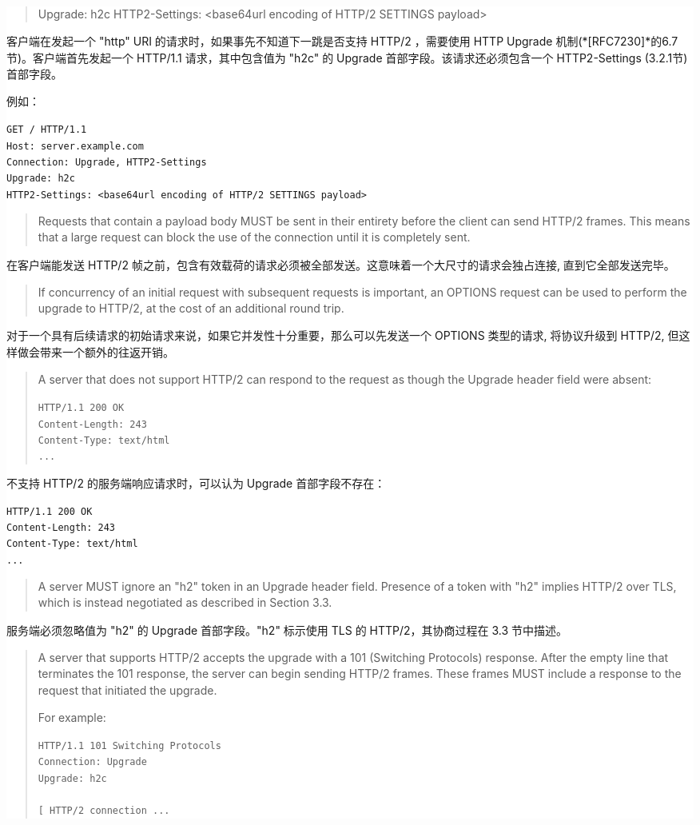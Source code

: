 > Upgrade: h2c
> HTTP2-Settings: <base64url encoding of HTTP/2 SETTINGS payload>
> ```

客户端在发起一个 "http" URI 的请求时，如果事先不知道下一跳是否支持 HTTP/2 ，需要使用 HTTP Upgrade 机制(*[RFC7230]*的6.7节)。客户端首先发起一个 HTTP/1.1 请求，其中包含值为 "h2c" 的 Upgrade 首部字段。该请求还必须包含一个 HTTP2-Settings (3.2.1节)首部字段。

例如：

```
GET / HTTP/1.1
Host: server.example.com
Connection: Upgrade, HTTP2-Settings
Upgrade: h2c
HTTP2-Settings: <base64url encoding of HTTP/2 SETTINGS payload>
```

> Requests that contain a payload body MUST be sent in their entirety before the client can send HTTP/2 frames. This means that a large request can block the use of the connection until it is completely sent.

在客户端能发送 HTTP/2 帧之前，包含有效载荷的请求必须被全部发送。这意味着一个大尺寸的请求会独占连接, 直到它全部发送完毕。

> If concurrency of an initial request with subsequent requests is important, an OPTIONS request can be used to perform the upgrade to HTTP/2, at the cost of an additional round trip.

对于一个具有后续请求的初始请求来说，如果它并发性十分重要，那么可以先发送一个 OPTIONS 类型的请求, 将协议升级到 HTTP/2, 但这样做会带来一个额外的往返开销。

> A server that does not support HTTP/2 can respond to the request as though the Upgrade header field were absent:
>
> ```
> HTTP/1.1 200 OK
> Content-Length: 243
> Content-Type: text/html
> ...
> ```

不支持 HTTP/2 的服务端响应请求时，可以认为 Upgrade 首部字段不存在：

```
HTTP/1.1 200 OK
Content-Length: 243
Content-Type: text/html
...
```

> A server MUST ignore an "h2" token in an Upgrade header field. Presence of a token with "h2" implies HTTP/2 over TLS, which is instead negotiated as described in Section 3.3.

服务端必须忽略值为 "h2" 的 Upgrade 首部字段。"h2" 标示使用 TLS 的 HTTP/2，其协商过程在 3.3 节中描述。

> A server that supports HTTP/2 accepts the upgrade with a 101 (Switching Protocols) response. After the empty line that terminates the 101 response, the server can begin sending HTTP/2 frames. These frames MUST include a response to the request that initiated the upgrade.
>
> For example:
>
> ```
> HTTP/1.1 101 Switching Protocols
> Connection: Upgrade
> Upgrade: h2c
>
> [ HTTP/2 connection ...
> ```
